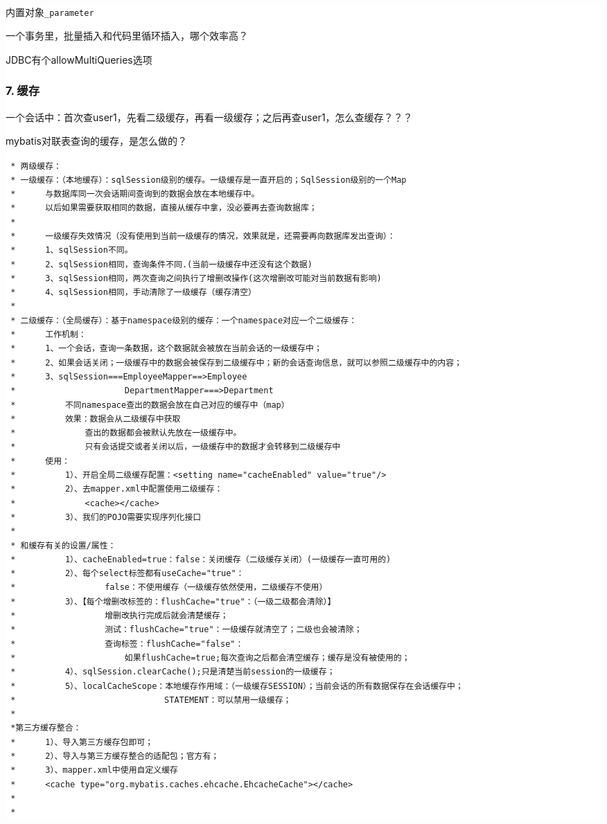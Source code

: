 内置对象`_parameter`


一个事务里，批量插入和代码里循环插入，哪个效率高？

JDBC有个allowMultiQueries选项


### 7. 缓存

一个会话中：首次查user1，先看二级缓存，再看一级缓存；之后再查user1，怎么查缓存？？？

mybatis对联表查询的缓存，是怎么做的？


	 * 两级缓存：
	 * 一级缓存：（本地缓存）：sqlSession级别的缓存。一级缓存是一直开启的；SqlSession级别的一个Map
	 * 		与数据库同一次会话期间查询到的数据会放在本地缓存中。
	 * 		以后如果需要获取相同的数据，直接从缓存中拿，没必要再去查询数据库；
	 * 
	 * 		一级缓存失效情况（没有使用到当前一级缓存的情况，效果就是，还需要再向数据库发出查询）：
	 * 		1、sqlSession不同。
	 * 		2、sqlSession相同，查询条件不同.(当前一级缓存中还没有这个数据)
	 * 		3、sqlSession相同，两次查询之间执行了增删改操作(这次增删改可能对当前数据有影响)
	 * 		4、sqlSession相同，手动清除了一级缓存（缓存清空）
	 * 
	 * 二级缓存：（全局缓存）：基于namespace级别的缓存：一个namespace对应一个二级缓存：
	 * 		工作机制：
	 * 		1、一个会话，查询一条数据，这个数据就会被放在当前会话的一级缓存中；
	 * 		2、如果会话关闭；一级缓存中的数据会被保存到二级缓存中；新的会话查询信息，就可以参照二级缓存中的内容；
	 * 		3、sqlSession===EmployeeMapper==>Employee
	 * 						DepartmentMapper===>Department
	 * 			不同namespace查出的数据会放在自己对应的缓存中（map）
	 * 			效果：数据会从二级缓存中获取
	 * 				查出的数据都会被默认先放在一级缓存中。
	 * 				只有会话提交或者关闭以后，一级缓存中的数据才会转移到二级缓存中
	 * 		使用：
	 * 			1）、开启全局二级缓存配置：<setting name="cacheEnabled" value="true"/>
	 * 			2）、去mapper.xml中配置使用二级缓存：
	 * 				<cache></cache>
	 * 			3）、我们的POJO需要实现序列化接口
	 * 	
	 * 和缓存有关的设置/属性：
	 * 			1）、cacheEnabled=true：false：关闭缓存（二级缓存关闭）(一级缓存一直可用的)
	 * 			2）、每个select标签都有useCache="true"：
	 * 					false：不使用缓存（一级缓存依然使用，二级缓存不使用）
	 * 			3）、【每个增删改标签的：flushCache="true"：（一级二级都会清除）】
	 * 					增删改执行完成后就会清楚缓存；
	 * 					测试：flushCache="true"：一级缓存就清空了；二级也会被清除；
	 * 					查询标签：flushCache="false"：
	 * 						如果flushCache=true;每次查询之后都会清空缓存；缓存是没有被使用的；
	 * 			4）、sqlSession.clearCache();只是清楚当前session的一级缓存；
	 * 			5）、localCacheScope：本地缓存作用域：（一级缓存SESSION）；当前会话的所有数据保存在会话缓存中；
	 * 								STATEMENT：可以禁用一级缓存；		
	 * 				
	 *第三方缓存整合：
	 *		1）、导入第三方缓存包即可；
	 *		2）、导入与第三方缓存整合的适配包；官方有；
	 *		3）、mapper.xml中使用自定义缓存
	 *		<cache type="org.mybatis.caches.ehcache.EhcacheCache"></cache>
	 *
	 *
	